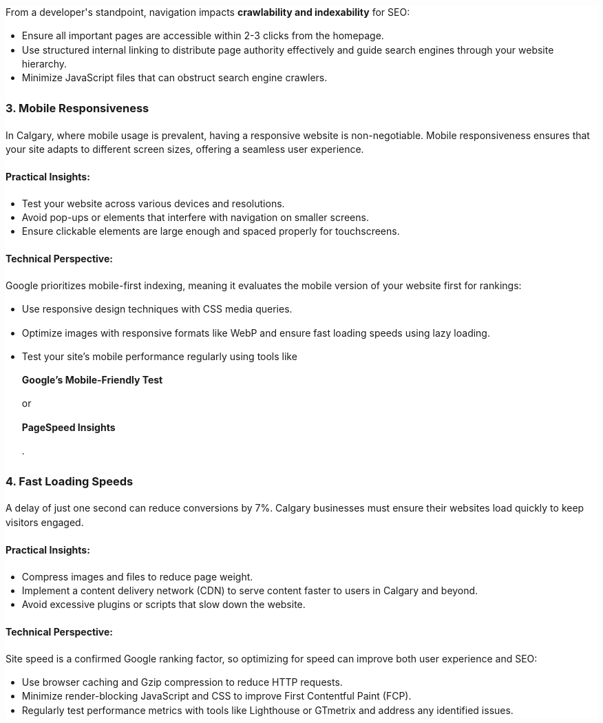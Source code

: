 From a developer's standpoint, navigation impacts **crawlability and indexability** for SEO:

* Ensure all important pages are accessible within 2-3 clicks from the homepage.
* Use structured internal linking to distribute page authority effectively and guide search engines through your website hierarchy.
* Minimize JavaScript files that can obstruct search engine crawlers.

### **3. Mobile Responsiveness**

In Calgary, where mobile usage is prevalent, having a responsive website is non-negotiable. Mobile responsiveness ensures that your site adapts to different screen sizes, offering a seamless user experience.

#### Practical Insights:

* Test your website across various devices and resolutions.
* Avoid pop-ups or elements that interfere with navigation on smaller screens.
* Ensure clickable elements are large enough and spaced properly for touchscreens.

#### **Technical Perspective**:

Google prioritizes mobile-first indexing, meaning it evaluates the mobile version of your website first for rankings:

* Use responsive design techniques with CSS media queries.
* Optimize images with responsive formats like WebP and ensure fast loading speeds using lazy loading.
* Test your site’s mobile performance regularly using tools like 

  **Google’s Mobile-Friendly Test**

   or 

  **PageSpeed Insights**

  .

### **4. Fast Loading Speeds**

A delay of just one second can reduce conversions by 7%. Calgary businesses must ensure their websites load quickly to keep visitors engaged.

#### Practical Insights:

* Compress images and files to reduce page weight.
* Implement a content delivery network (CDN) to serve content faster to users in Calgary and beyond.
* Avoid excessive plugins or scripts that slow down the website.

#### **Technical Perspective**:

Site speed is a confirmed Google ranking factor, so optimizing for speed can improve both user experience and SEO:

* Use browser caching and Gzip compression to reduce HTTP requests.
* Minimize render-blocking JavaScript and CSS to improve First Contentful Paint (FCP).
* Regularly test performance metrics with tools like Lighthouse or GTmetrix and address any identified issues.
